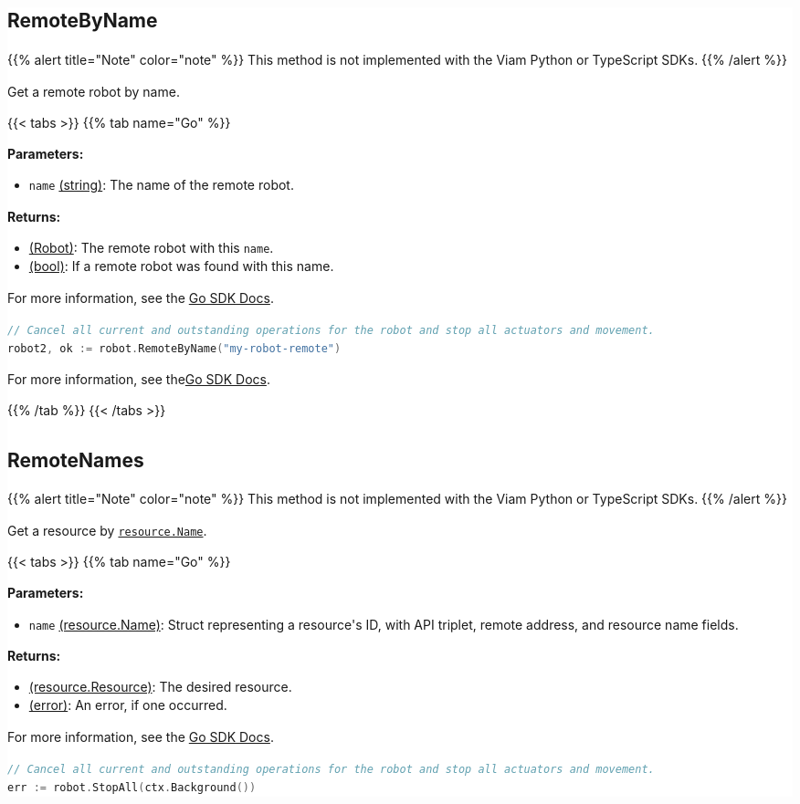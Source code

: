 ## RemoteByName

{{% alert title="Note" color="note" %}}
This method is not implemented with the Viam Python or TypeScript SDKs.
{{% /alert %}}

Get a remote robot by name.

{{< tabs >}}
{{% tab name="Go" %}}

**Parameters:**

- `name` [(string)](https://pkg.go.dev/builtin#string): The name of the remote robot.

**Returns:**

- [(Robot)](https://pkg.go.dev/go.viam.com/rdk/robot#Robot): The remote robot with this `name`.
- [(bool)](https://pkg.go.dev/builtin#bool): If a remote robot was found with this name.

For more information, see the [Go SDK Docs](https://pkg.go.dev/go.viam.com/rdk/robot#Robot).

```go {class="line-numbers linkable-line-numbers"}
// Cancel all current and outstanding operations for the robot and stop all actuators and movement.
robot2, ok := robot.RemoteByName("my-robot-remote")
```

For more information, see the[Go SDK Docs](https://pkg.go.dev/go.viam.com/rdk/robot#Robot).

{{% /tab %}}
{{< /tabs >}}

## RemoteNames

{{% alert title="Note" color="note" %}}
This method is not implemented with the Viam Python or TypeScript SDKs.
{{% /alert %}}

Get a resource by [`resource.Name`](https://pkg.go.dev/go.viam.com/rdk@v0.2.48/resource#Name).

{{< tabs >}}
{{% tab name="Go" %}}

**Parameters:**

- `name` [(resource.Name)](https://pkg.go.dev/go.viam.com/rdk@v0.2.48/resource#Name): Struct representing a resource's ID, with API triplet, remote address, and resource name fields.

**Returns:**

- [(resource.Resource)](https://pkg.go.dev/go.viam.com/rdk@v0.2.48/resource#Resource): The desired resource.
- [(error)](https://pkg.go.dev/builtin#error): An error, if one occurred.

For more information, see the [Go SDK Docs](https://pkg.go.dev/go.viam.com/rdk/robot#Robot).

```go {class="line-numbers linkable-line-numbers"}
// Cancel all current and outstanding operations for the robot and stop all actuators and movement.
err := robot.StopAll(ctx.Background())
```
